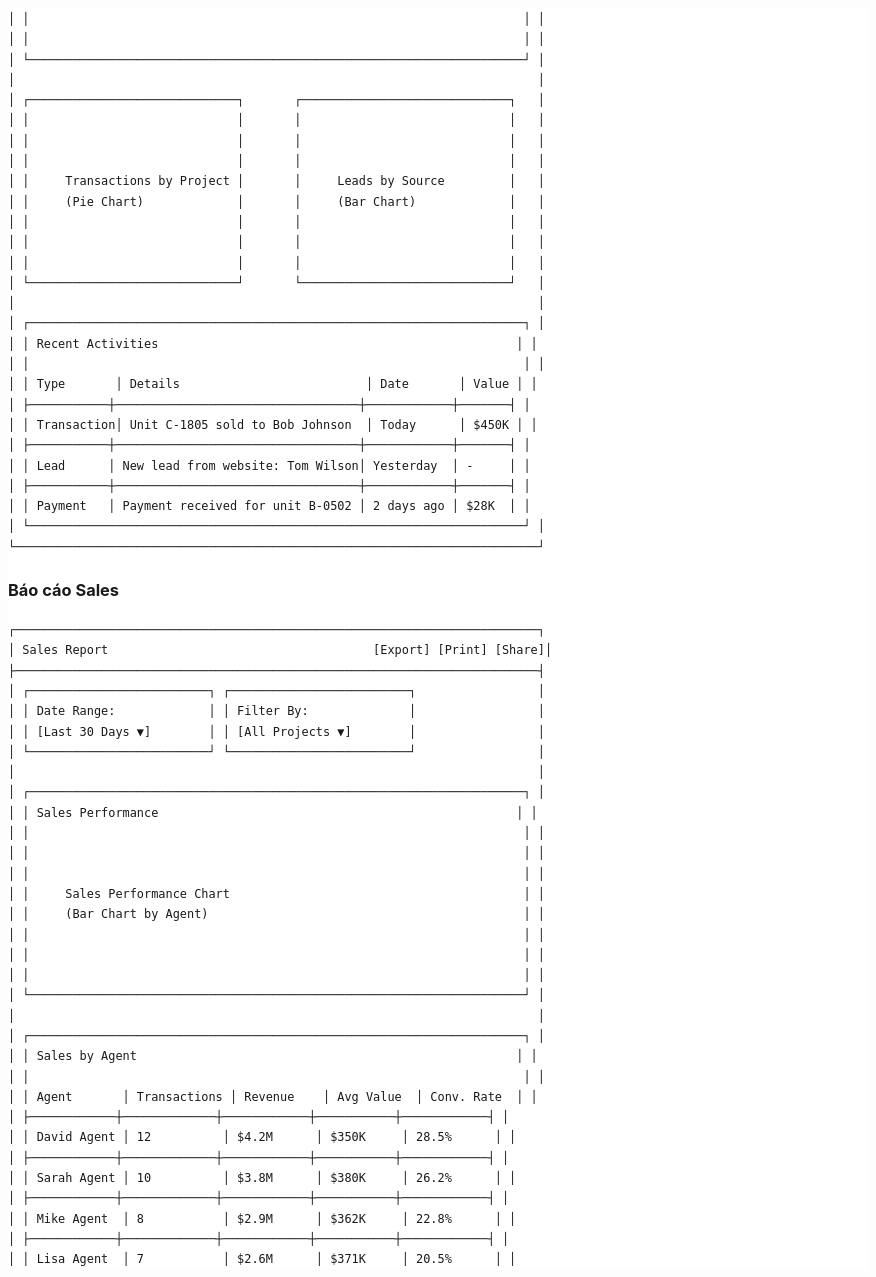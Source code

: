```
│ │                                                                     │ │
│ │                                                                     │ │
│ └─────────────────────────────────────────────────────────────────────┘ │
│                                                                         │
│ ┌─────────────────────────────┐       ┌─────────────────────────────┐   │
│ │                             │       │                             │   │
│ │                             │       │                             │   │
│ │                             │       │                             │   │
│ │     Transactions by Project │       │     Leads by Source         │   │
│ │     (Pie Chart)             │       │     (Bar Chart)             │   │
│ │                             │       │                             │   │
│ │                             │       │                             │   │
│ │                             │       │                             │   │
│ └─────────────────────────────┘       └─────────────────────────────┘   │
│                                                                         │
│ ┌─────────────────────────────────────────────────────────────────────┐ │
│ │ Recent Activities                                                  │ │
│ │                                                                     │ │
│ │ Type       │ Details                          │ Date       │ Value │ │
│ ├───────────┼──────────────────────────────────┼────────────┼───────┤ │
│ │ Transaction│ Unit C-1805 sold to Bob Johnson  │ Today      │ $450K │ │
│ ├───────────┼──────────────────────────────────┼────────────┼───────┤ │
│ │ Lead      │ New lead from website: Tom Wilson│ Yesterday  │ -     │ │
│ ├───────────┼──────────────────────────────────┼────────────┼───────┤ │
│ │ Payment   │ Payment received for unit B-0502 │ 2 days ago │ $28K  │ │
│ └─────────────────────────────────────────────────────────────────────┘ │
└─────────────────────────────────────────────────────────────────────────┘
```

### Báo cáo Sales
```
┌─────────────────────────────────────────────────────────────────────────┐
│ Sales Report                                     [Export] [Print] [Share]│
├─────────────────────────────────────────────────────────────────────────┤
│ ┌─────────────────────────┐ ┌─────────────────────────┐                 │
│ │ Date Range:             │ │ Filter By:              │                 │
│ │ [Last 30 Days ▼]        │ │ [All Projects ▼]        │                 │
│ └─────────────────────────┘ └─────────────────────────┘                 │
│                                                                         │
│ ┌─────────────────────────────────────────────────────────────────────┐ │
│ │ Sales Performance                                                  │ │
│ │                                                                     │ │
│ │                                                                     │ │
│ │                                                                     │ │
│ │     Sales Performance Chart                                         │ │
│ │     (Bar Chart by Agent)                                            │ │
│ │                                                                     │ │
│ │                                                                     │ │
│ │                                                                     │ │
│ └─────────────────────────────────────────────────────────────────────┘ │
│                                                                         │
│ ┌─────────────────────────────────────────────────────────────────────┐ │
│ │ Sales by Agent                                                     │ │
│ │                                                                     │ │
│ │ Agent       │ Transactions │ Revenue    │ Avg Value  │ Conv. Rate  │ │
│ ├────────────┼─────────────┼────────────┼───────────┼────────────┤ │
│ │ David Agent │ 12          │ $4.2M      │ $350K     │ 28.5%      │ │
│ ├────────────┼─────────────┼────────────┼───────────┼────────────┤ │
│ │ Sarah Agent │ 10          │ $3.8M      │ $380K     │ 26.2%      │ │
│ ├────────────┼─────────────┼────────────┼───────────┼────────────┤ │
│ │ Mike Agent  │ 8           │ $2.9M      │ $362K     │ 22.8%      │ │
│ ├────────────┼─────────────┼────────────┼───────────┼────────────┤ │
│ │ Lisa Agent  │ 7           │ $2.6M      │ $371K     │ 20.5%      │ │
```